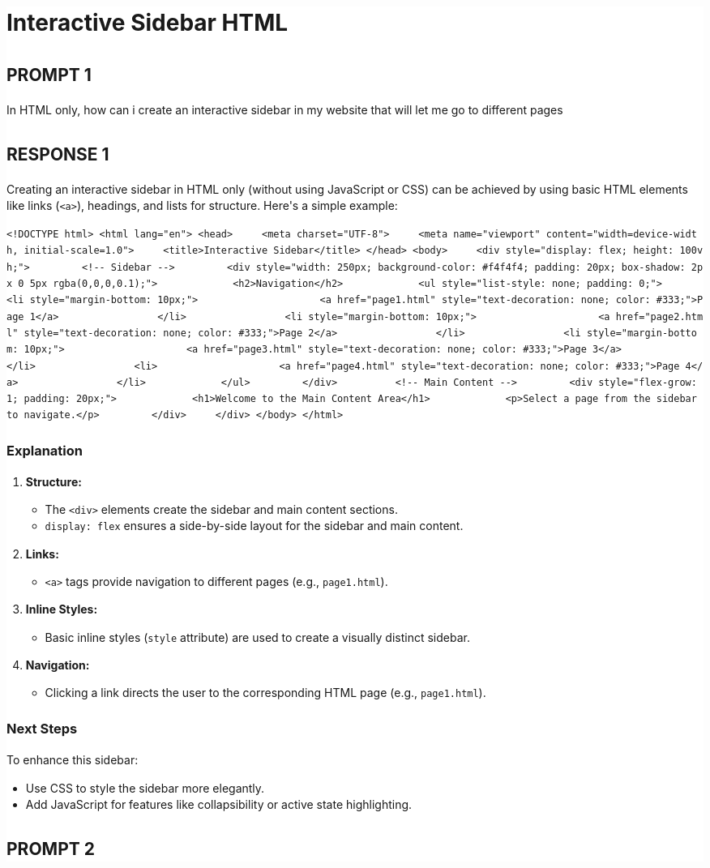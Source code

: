 # Interactive Sidebar HTML

## PROMPT 1

In HTML only, how can i create an interactive sidebar in my website that will let me go to different pages

## RESPONSE 1

Creating an interactive sidebar in HTML only (without using JavaScript or CSS) can be achieved by using basic HTML elements like links (`<a>`), headings, and lists for structure. Here's a simple example:

`<!DOCTYPE html> <html lang="en"> <head>     <meta charset="UTF-8">     <meta name="viewport" content="width=device-width, initial-scale=1.0">     <title>Interactive Sidebar</title> </head> <body>     <div style="display: flex; height: 100vh;">         <!-- Sidebar -->         <div style="width: 250px; background-color: #f4f4f4; padding: 20px; box-shadow: 2px 0 5px rgba(0,0,0,0.1);">             <h2>Navigation</h2>             <ul style="list-style: none; padding: 0;">                 <li style="margin-bottom: 10px;">                     <a href="page1.html" style="text-decoration: none; color: #333;">Page 1</a>                 </li>                 <li style="margin-bottom: 10px;">                     <a href="page2.html" style="text-decoration: none; color: #333;">Page 2</a>                 </li>                 <li style="margin-bottom: 10px;">                     <a href="page3.html" style="text-decoration: none; color: #333;">Page 3</a>                 </li>                 <li>                     <a href="page4.html" style="text-decoration: none; color: #333;">Page 4</a>                 </li>             </ul>         </div>          <!-- Main Content -->         <div style="flex-grow: 1; padding: 20px;">             <h1>Welcome to the Main Content Area</h1>             <p>Select a page from the sidebar to navigate.</p>         </div>     </div> </body> </html>`

### Explanation

1.  **Structure:**
    
    *   The `<div>` elements create the sidebar and main content sections.
    *   `display: flex` ensures a side-by-side layout for the sidebar and main content.
2.  **Links:**
    
    *   `<a>` tags provide navigation to different pages (e.g., `page1.html`).
3.  **Inline Styles:**
    
    *   Basic inline styles (`style` attribute) are used to create a visually distinct sidebar.
4.  **Navigation:**
    
    *   Clicking a link directs the user to the corresponding HTML page (e.g., `page1.html`).

### Next Steps

To enhance this sidebar:

*   Use CSS to style the sidebar more elegantly.
*   Add JavaScript for features like collapsibility or active state highlighting.

## PROMPT 2
